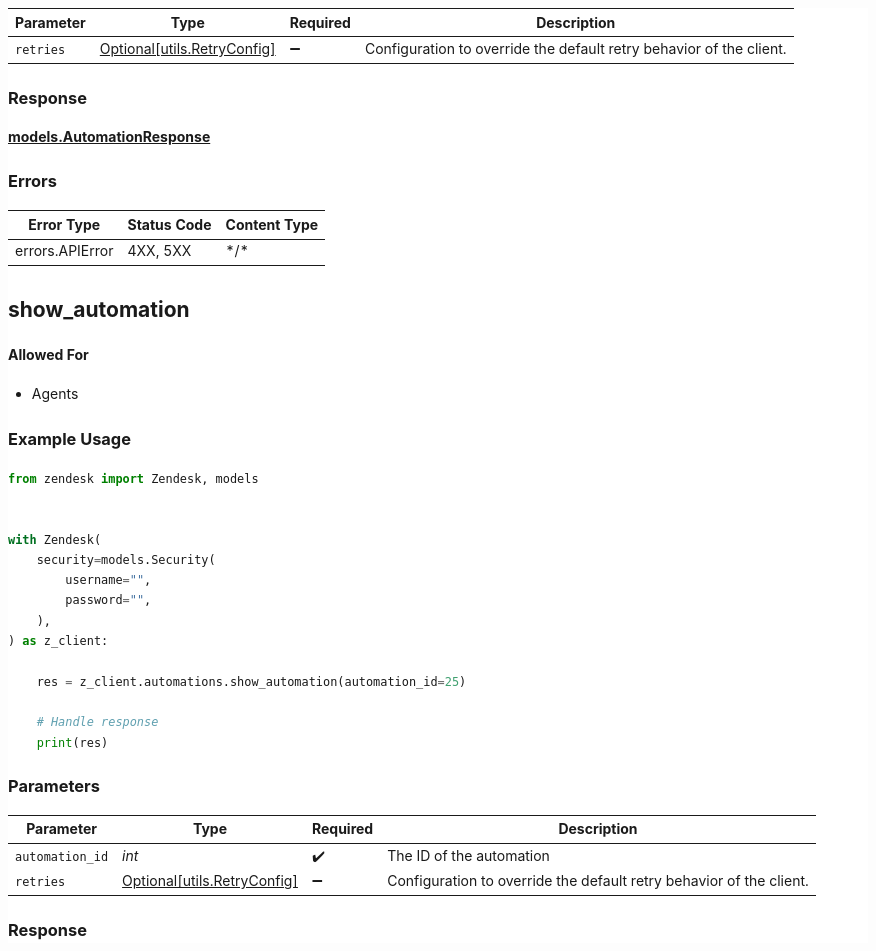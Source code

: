 | Parameter                                                           | Type                                                                | Required                                                            | Description                                                         |
| ------------------------------------------------------------------- | ------------------------------------------------------------------- | ------------------------------------------------------------------- | ------------------------------------------------------------------- |
| `retries`                                                           | [Optional[utils.RetryConfig]](../../models/utils/retryconfig.md)    | :heavy_minus_sign:                                                  | Configuration to override the default retry behavior of the client. |

### Response

**[models.AutomationResponse](../../models/automationresponse.md)**

### Errors

| Error Type      | Status Code     | Content Type    |
| --------------- | --------------- | --------------- |
| errors.APIError | 4XX, 5XX        | \*/\*           |

## show_automation

#### Allowed For

* Agents


### Example Usage

```python
from zendesk import Zendesk, models


with Zendesk(
    security=models.Security(
        username="",
        password="",
    ),
) as z_client:

    res = z_client.automations.show_automation(automation_id=25)

    # Handle response
    print(res)

```

### Parameters

| Parameter                                                           | Type                                                                | Required                                                            | Description                                                         |
| ------------------------------------------------------------------- | ------------------------------------------------------------------- | ------------------------------------------------------------------- | ------------------------------------------------------------------- |
| `automation_id`                                                     | *int*                                                               | :heavy_check_mark:                                                  | The ID of the automation                                            |
| `retries`                                                           | [Optional[utils.RetryConfig]](../../models/utils/retryconfig.md)    | :heavy_minus_sign:                                                  | Configuration to override the default retry behavior of the client. |

### Response
